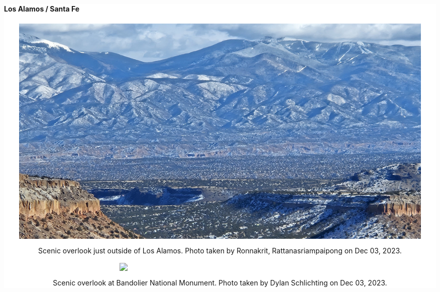 #### Los Alamos / Santa Fe <a name="LASF"></a>
<img style="display: block; margin: 0 auto;" src="../_pages/los_alamos_overlook.jpg" width="800">
<p style="text-align: center;">Scenic overlook just outside of Los Alamos. Photo taken by Ronnakrit, Rattanasriampaipong on Dec 03, 2023.</p>

<img style="display: block; margin: 0 auto;" src="../_pages/bandolier.jpg" width="400">
<p style="text-align: center;">Scenic overlook at Bandolier National Monument. Photo taken by Dylan Schlichting on Dec 03, 2023.</p>
